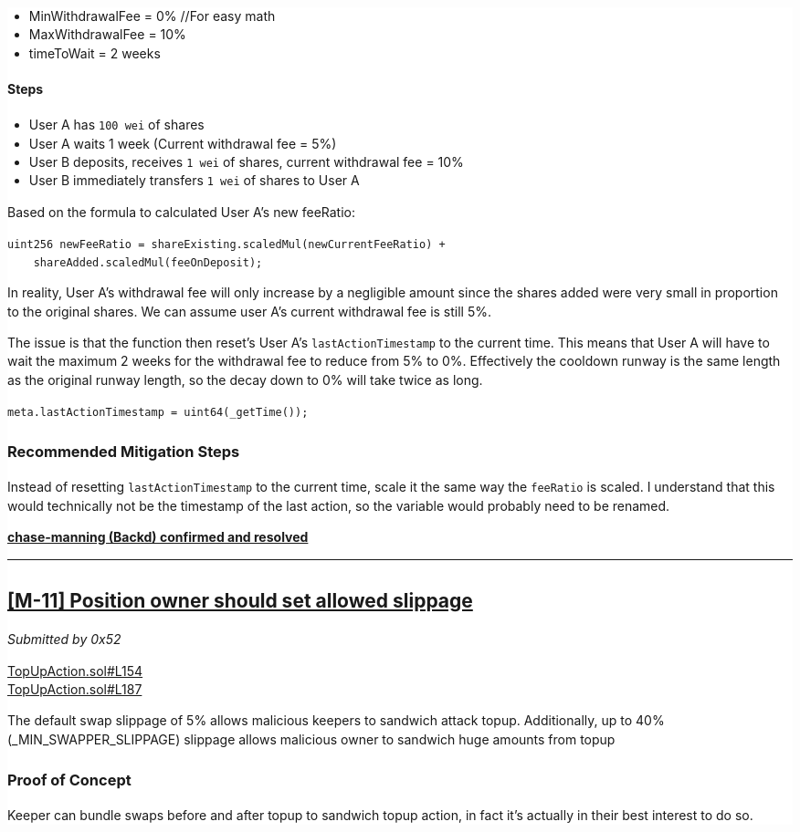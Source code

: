 *   MinWithdrawalFee = 0% //For easy math
*   MaxWithdrawalFee = 10%
*   timeToWait = 2 weeks

#### [](#steps)Steps

*   User A has `100 wei` of shares
*   User A waits 1 week (Current withdrawal fee = 5%)
*   User B deposits, receives `1 wei` of shares, current withdrawal fee = 10%
*   User B immediately transfers `1 wei` of shares to User A

Based on the formula to calculated User A’s new feeRatio:

    uint256 newFeeRatio = shareExisting.scaledMul(newCurrentFeeRatio) +
        shareAdded.scaledMul(feeOnDeposit);

In reality, User A’s withdrawal fee will only increase by a negligible amount since the shares added were very small in proportion to the original shares. We can assume user A’s current withdrawal fee is still 5%.

The issue is that the function then reset’s User A’s `lastActionTimestamp` to the current time. This means that User A will have to wait the maximum 2 weeks for the withdrawal fee to reduce from 5% to 0%. Effectively the cooldown runway is the same length as the original runway length, so the decay down to 0% will take twice as long.

`meta.lastActionTimestamp = uint64(_getTime());`

### [](#recommended-mitigation-steps-11)Recommended Mitigation Steps

Instead of resetting `lastActionTimestamp` to the current time, scale it the same way the `feeRatio` is scaled. I understand that this would technically not be the timestamp of the last action, so the variable would probably need to be renamed.

**[chase-manning (Backd) confirmed and resolved](https://github.com/code-423n4/2022-04-backd-findings/issues/56)**

* * *

[](#m-11-position-owner-should-set-allowed-slippage)[\[M-11\] Position owner should set allowed slippage](https://github.com/code-423n4/2022-04-backd-findings/issues/87)
-------------------------------------------------------------------------------------------------------------------------------------------------------------------------

_Submitted by 0x52_

[TopUpAction.sol#L154](https://github.com/code-423n4/2022-04-backd/blob/c856714a50437cb33240a5964b63687c9876275b/backd/contracts/actions/topup/TopUpAction.sol#L154)  
[TopUpAction.sol#L187](https://github.com/code-423n4/2022-04-backd/blob/c856714a50437cb33240a5964b63687c9876275b/backd/contracts/actions/topup/TopUpAction.sol#L187)  

The default swap slippage of 5% allows malicious keepers to sandwich attack topup. Additionally, up to 40% (\_MIN_SWAPPER_SLIPPAGE) slippage allows malicious owner to sandwich huge amounts from topup

### [](#proof-of-concept-11)Proof of Concept

Keeper can bundle swaps before and after topup to sandwich topup action, in fact it’s actually in their best interest to do so.
